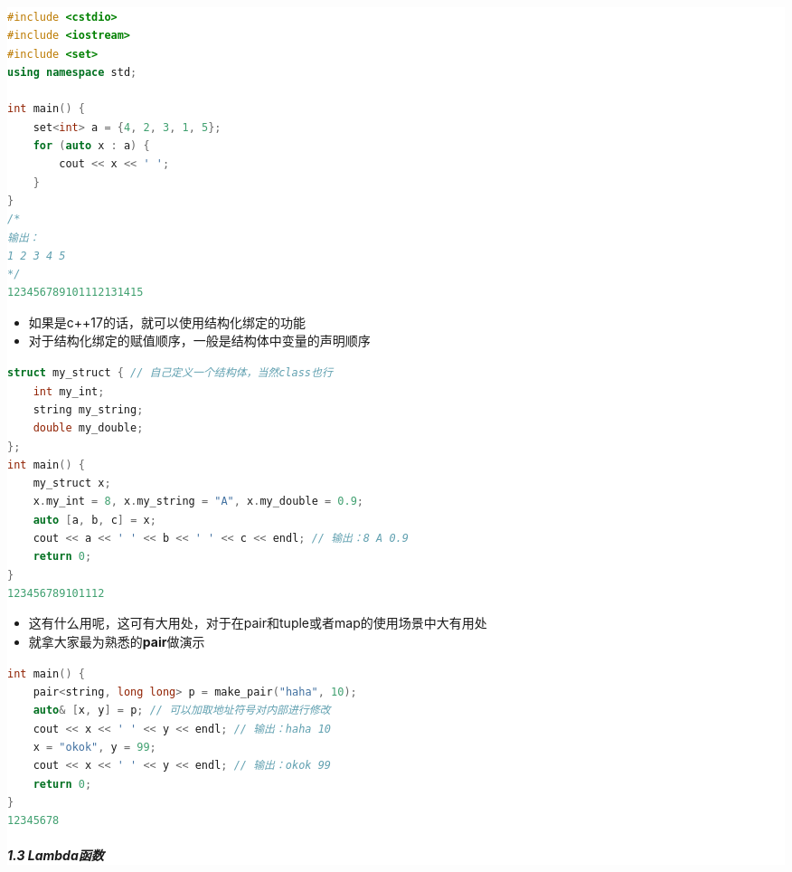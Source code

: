 ```cpp
#include <cstdio>
#include <iostream>
#include <set>
using namespace std;

int main() {
    set<int> a = {4, 2, 3, 1, 5};
    for (auto x : a) {
        cout << x << ' ';
    }
}
/*
输出：
1 2 3 4 5
*/
123456789101112131415
```

- 如果是c++17的话，就可以使用结构化绑定的功能
- 对于结构化绑定的赋值顺序，一般是结构体中变量的声明顺序

```cpp
struct my_struct { // 自己定义一个结构体，当然class也行
    int my_int;
    string my_string;
    double my_double;
};
int main() {
    my_struct x;
    x.my_int = 8, x.my_string = "A", x.my_double = 0.9;
    auto [a, b, c] = x;
    cout << a << ' ' << b << ' ' << c << endl; // 输出：8 A 0.9
    return 0;
}
123456789101112
```

- 这有什么用呢，这可有大用处，对于在pair和tuple或者map的使用场景中大有用处
- 就拿大家最为熟悉的**pair**做演示

```cpp
int main() {
    pair<string, long long> p = make_pair("haha", 10);
    auto& [x, y] = p; // 可以加取地址符号对内部进行修改
    cout << x << ' ' << y << endl; // 输出：haha 10
    x = "okok", y = 99;
    cout << x << ' ' << y << endl; // 输出：okok 99
    return 0;
}
12345678
```

##### 1.3 Lambda函数
